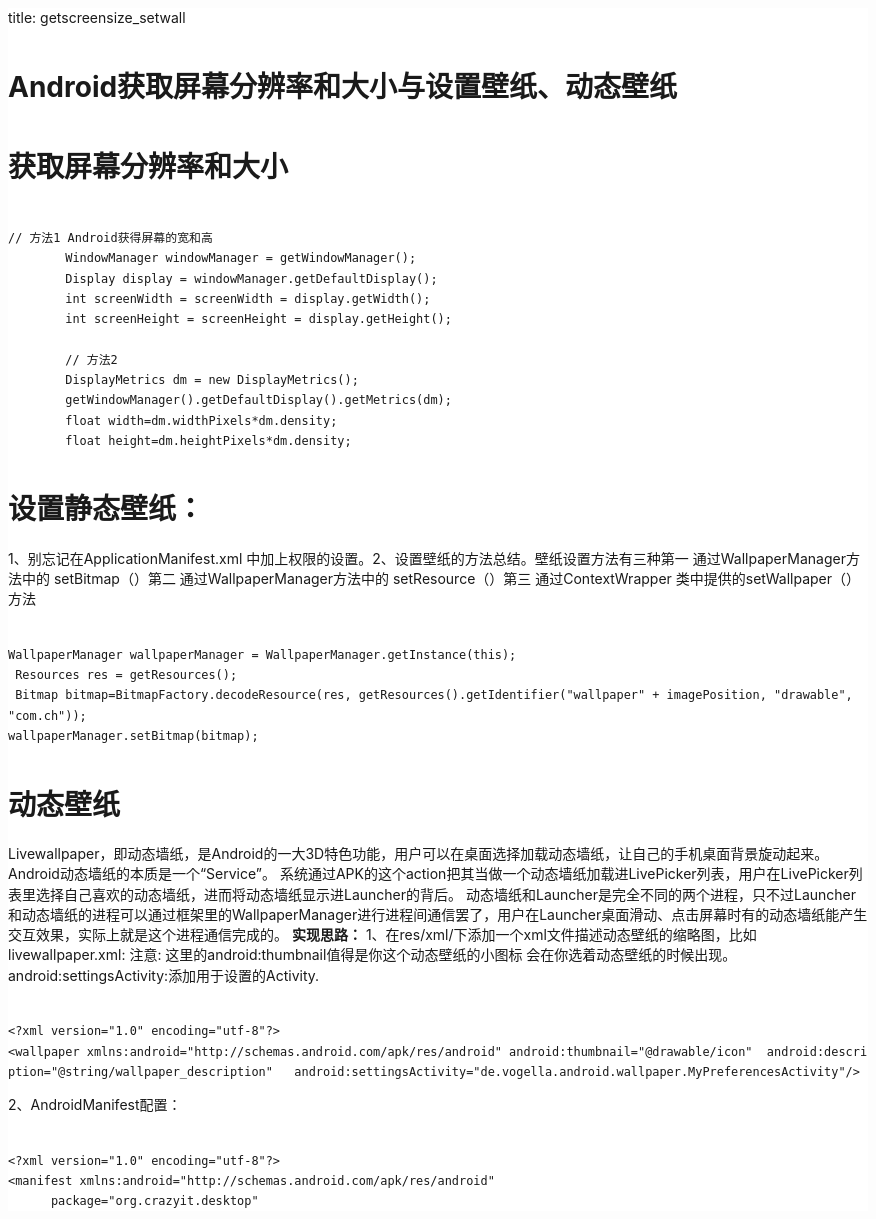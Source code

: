 title: getscreensize_setwall 

#  Android获取屏幕分辨率和大小与设置壁纸、动态壁纸 

#  获取屏幕分辨率和大小 
```

// 方法1 Android获得屏幕的宽和高      
        WindowManager windowManager = getWindowManager();      
        Display display = windowManager.getDefaultDisplay();      
        int screenWidth = screenWidth = display.getWidth();      
        int screenHeight = screenHeight = display.getHeight();      
              
        // 方法2     
        DisplayMetrics dm = new DisplayMetrics();    
        getWindowManager().getDefaultDisplay().getMetrics(dm);     
        float width=dm.widthPixels*dm.density;     
        float height=dm.heightPixels*dm.density; 

```
#  设置静态壁纸： 

1、别忘记在ApplicationManifest.xml 中加上权限的设置。<uses-permission android:name = "android.permission.SET_WALLPAPER"/>2、设置壁纸的方法总结。壁纸设置方法有三种第一 通过WallpaperManager方法中的 setBitmap（）第二 通过WallpaperManager方法中的 setResource（）第三 通过ContextWrapper 类中提供的setWallpaper（）方法
```

WallpaperManager wallpaperManager = WallpaperManager.getInstance(this);    
 Resources res = getResources();    
 Bitmap bitmap=BitmapFactory.decodeResource(res, getResources().getIdentifier("wallpaper" + imagePosition, "drawable", "com.ch"));     
wallpaperManager.setBitmap(bitmap);  

```
#  动态壁纸 

Livewallpaper，即动态墙纸，是Android的一大3D特色功能，用户可以在桌面选择加载动态墙纸，让自己的手机桌面背景旋动起来。
Android动态墙纸的本质是一个“Service”。
<action Android:name="android.service.wallpaper.WallpaperService" />
系统通过APK的这个action把其当做一个动态墙纸加载进LivePicker列表，用户在LivePicker列表里选择自己喜欢的动态墙纸，进而将动态墙纸显示进Launcher的背后。
动态墙纸和Launcher是完全不同的两个进程，只不过Launcher和动态墙纸的进程可以通过框架里的WallpaperManager进行进程间通信罢了，用户在Launcher桌面滑动、点击屏幕时有的动态墙纸能产生交互效果，实际上就是这个进程通信完成的。
**实现思路：**
1、在res/xml/下添加一个xml文件描述动态壁纸的缩略图，比如livewallpaper.xml:
注意: 这里的android:thumbnail值得是你这个动态壁纸的小图标 会在你选着动态壁纸的时候出现。
android:settingsActivity:添加用于设置的Activity.
```

<?xml version="1.0" encoding="utf-8"?>  
<wallpaper xmlns:android="http://schemas.android.com/apk/res/android" android:thumbnail="@drawable/icon"  android:description="@string/wallpaper_description"   android:settingsActivity="de.vogella.android.wallpaper.MyPreferencesActivity"/>  

```
2、AndroidManifest配置：
```

<?xml version="1.0" encoding="utf-8"?>  
<manifest xmlns:android="http://schemas.android.com/apk/res/android"  
      package="org.crazyit.desktop"  
```